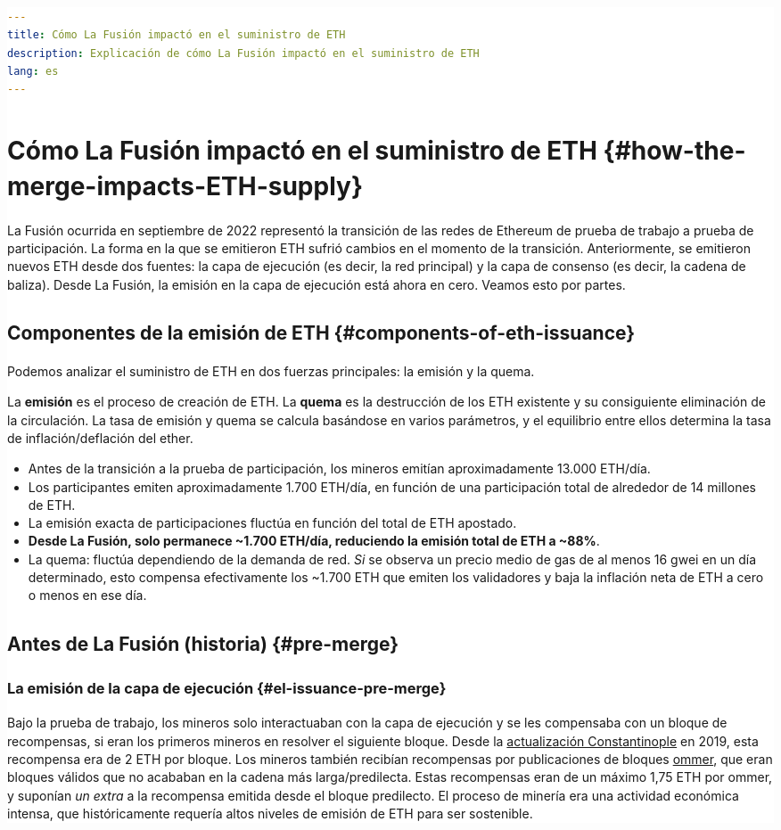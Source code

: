 ```yaml
---
title: Cómo La Fusión impactó en el suministro de ETH
description: Explicación de cómo La Fusión impactó en el suministro de ETH
lang: es
---
```


# Cómo La Fusión impactó en el suministro de ETH {#how-the-merge-impacts-ETH-supply}

La Fusión ocurrida en septiembre de 2022 representó la transición de las redes de Ethereum de prueba de trabajo a prueba de participación. La forma en la que se emitieron ETH sufrió cambios en el momento de la transición. Anteriormente, se emitieron nuevos ETH desde dos fuentes: la capa de ejecución (es decir, la red principal) y la capa de consenso (es decir, la cadena de baliza). Desde La Fusión, la emisión en la capa de ejecución está ahora en cero. Veamos esto por partes.

## Componentes de la emisión de ETH {#components-of-eth-issuance}

Podemos analizar el suministro de ETH en dos fuerzas principales: la emisión y la quema.

La **emisión** es el proceso de creación de ETH. La **quema** es la destrucción de los ETH existente y su consiguiente eliminación de la circulación. La tasa de emisión y quema se calcula basándose en varios parámetros, y el equilibrio entre ellos determina la tasa de inflación/deflación del ether.

<Card
emoji=":chart_decreasing:"
title="tldr emisión de ETH">

- Antes de la transición a la prueba de participación, los mineros emitían aproximadamente 13.000 ETH/día.
- Los participantes emiten aproximadamente 1.700 ETH/día, en función de una participación total de alrededor de 14 millones de ETH.
- La emisión exacta de participaciones fluctúa en función del total de ETH apostado.
- **Desde La Fusión, solo permanece ~1.700 ETH/día, reduciendo la emisión total de ETH a ~88%**.
- La quema: fluctúa dependiendo de la demanda de red. _Si_ se observa un precio medio de gas de al menos 16 gwei en un día determinado, esto compensa efectivamente los ~1.700 ETH que emiten los validadores y baja la inflación neta de ETH a cero o menos en ese día.

</Card>

## Antes de La Fusión (historia) {#pre-merge}

### La emisión de la capa de ejecución {#el-issuance-pre-merge}

Bajo la prueba de trabajo, los mineros solo interactuaban con la capa de ejecución y se les compensaba con un bloque de recompensas, si eran los primeros mineros en resolver el siguiente bloque. Desde la [actualización Constantinople](/history/#constantinople) en 2019, esta recompensa era de 2 ETH por bloque. Los mineros también recibían recompensas por publicaciones de bloques [ommer](/glossary/#ommer), que eran bloques válidos que no acababan en la cadena más larga/predilecta. Estas recompensas eran de un máximo 1,75 ETH por ommer, y suponían _un extra_ a la recompensa emitida desde el bloque predilecto. El proceso de minería era una actividad económica intensa, que históricamente requería altos niveles de emisión de ETH para ser sostenible.
